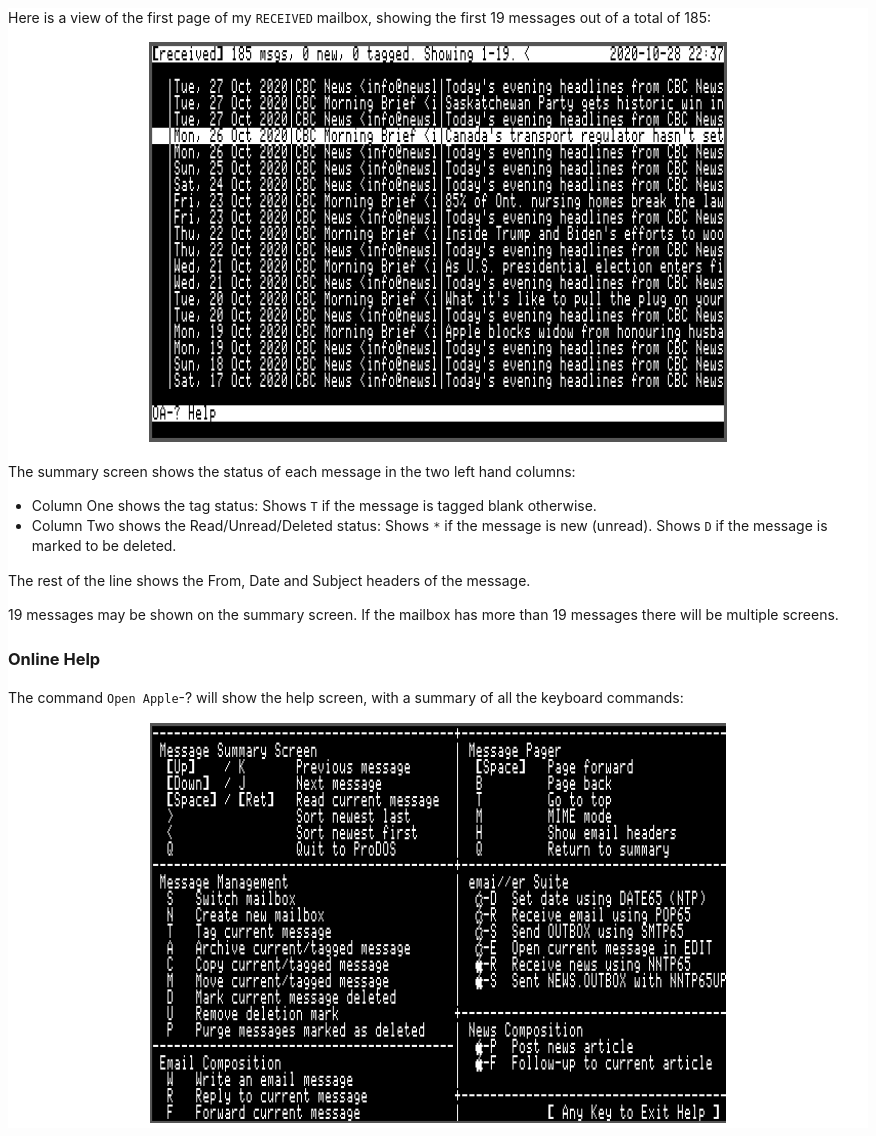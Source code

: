 Here is a view of the first page of my `RECEIVED` mailbox, showing the first 19 messages out of a total of 185:

<p align="center"><img src="img/email-summary.png" alt="Summary Screen" height="400px"></p>

The summary screen shows the status of each message in the two left hand columns:

  - Column One shows the tag status: Shows `T` if the message is tagged blank otherwise.
  - Column Two shows the Read/Unread/Deleted status: Shows `*` if the message is new (unread).  Shows `D` if the message is marked to be deleted.

The rest of the line shows the From, Date and Subject headers of the message.

19 messages may be shown on the summary screen.  If the mailbox has more than 19 messages there will be multiple screens.

### Online Help

The command `Open Apple`-? will show the help screen, with a summary of all the keyboard commands:

<p align="center"><img src="img/email-help.png" alt="Email Help Screen" height="400px"></p>

